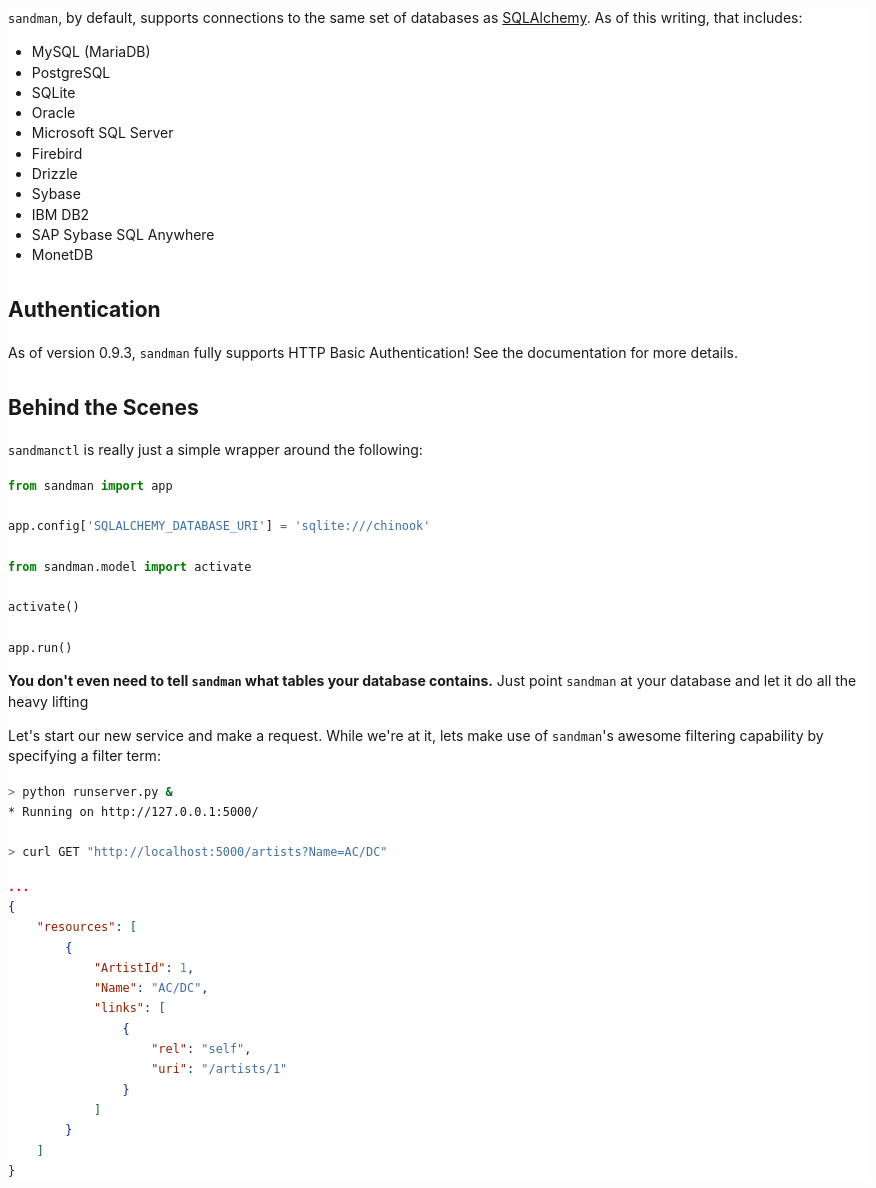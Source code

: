 `sandman`, by default, supports connections to the same set of databases as
[SQLAlchemy](http://www.sqlalchemy.org). As of this writing, that includes:

* MySQL (MariaDB)
* PostgreSQL
* SQLite
* Oracle
* Microsoft SQL Server
* Firebird
* Drizzle
* Sybase
* IBM DB2
* SAP Sybase SQL Anywhere
* MonetDB

Authentication
--------------

As of version 0.9.3, `sandman` fully supports HTTP Basic Authentication! See the
documentation for more details.

Behind the Scenes
-----------------

`sandmanctl` is really just a simple wrapper around the following:

```python
from sandman import app

app.config['SQLALCHEMY_DATABASE_URI'] = 'sqlite:///chinook'

from sandman.model import activate

activate()

app.run()
```

**You don't even need to tell `sandman` what tables your database contains.** 
Just point `sandman` at your database and let it do all the heavy lifting

Let's start our new service and make a request. While we're at it, lets make use
of `sandman`'s awesome filtering capability by specifying a filter term:

```zsh
> python runserver.py &
* Running on http://127.0.0.1:5000/

> curl GET "http://localhost:5000/artists?Name=AC/DC"
```

```json
...
{
    "resources": [
        {
            "ArtistId": 1,
            "Name": "AC/DC",
            "links": [
                {
                    "rel": "self",
                    "uri": "/artists/1"
                }
            ]
        }
    ]
}
```
